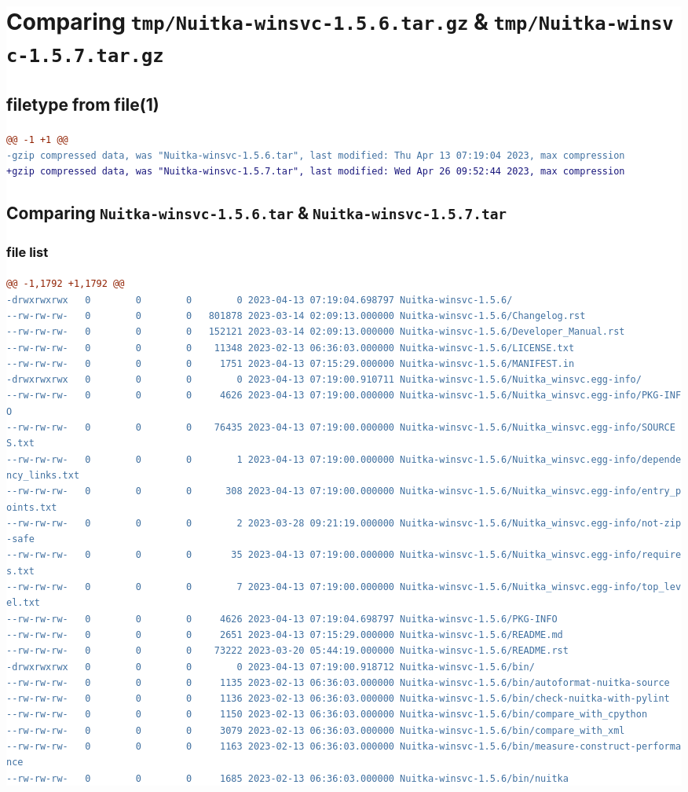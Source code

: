 # Comparing `tmp/Nuitka-winsvc-1.5.6.tar.gz` & `tmp/Nuitka-winsvc-1.5.7.tar.gz`

## filetype from file(1)

```diff
@@ -1 +1 @@
-gzip compressed data, was "Nuitka-winsvc-1.5.6.tar", last modified: Thu Apr 13 07:19:04 2023, max compression
+gzip compressed data, was "Nuitka-winsvc-1.5.7.tar", last modified: Wed Apr 26 09:52:44 2023, max compression
```

## Comparing `Nuitka-winsvc-1.5.6.tar` & `Nuitka-winsvc-1.5.7.tar`

### file list

```diff
@@ -1,1792 +1,1792 @@
-drwxrwxrwx   0        0        0        0 2023-04-13 07:19:04.698797 Nuitka-winsvc-1.5.6/
--rw-rw-rw-   0        0        0   801878 2023-03-14 02:09:13.000000 Nuitka-winsvc-1.5.6/Changelog.rst
--rw-rw-rw-   0        0        0   152121 2023-03-14 02:09:13.000000 Nuitka-winsvc-1.5.6/Developer_Manual.rst
--rw-rw-rw-   0        0        0    11348 2023-02-13 06:36:03.000000 Nuitka-winsvc-1.5.6/LICENSE.txt
--rw-rw-rw-   0        0        0     1751 2023-04-13 07:15:29.000000 Nuitka-winsvc-1.5.6/MANIFEST.in
-drwxrwxrwx   0        0        0        0 2023-04-13 07:19:00.910711 Nuitka-winsvc-1.5.6/Nuitka_winsvc.egg-info/
--rw-rw-rw-   0        0        0     4626 2023-04-13 07:19:00.000000 Nuitka-winsvc-1.5.6/Nuitka_winsvc.egg-info/PKG-INFO
--rw-rw-rw-   0        0        0    76435 2023-04-13 07:19:00.000000 Nuitka-winsvc-1.5.6/Nuitka_winsvc.egg-info/SOURCES.txt
--rw-rw-rw-   0        0        0        1 2023-04-13 07:19:00.000000 Nuitka-winsvc-1.5.6/Nuitka_winsvc.egg-info/dependency_links.txt
--rw-rw-rw-   0        0        0      308 2023-04-13 07:19:00.000000 Nuitka-winsvc-1.5.6/Nuitka_winsvc.egg-info/entry_points.txt
--rw-rw-rw-   0        0        0        2 2023-03-28 09:21:19.000000 Nuitka-winsvc-1.5.6/Nuitka_winsvc.egg-info/not-zip-safe
--rw-rw-rw-   0        0        0       35 2023-04-13 07:19:00.000000 Nuitka-winsvc-1.5.6/Nuitka_winsvc.egg-info/requires.txt
--rw-rw-rw-   0        0        0        7 2023-04-13 07:19:00.000000 Nuitka-winsvc-1.5.6/Nuitka_winsvc.egg-info/top_level.txt
--rw-rw-rw-   0        0        0     4626 2023-04-13 07:19:04.698797 Nuitka-winsvc-1.5.6/PKG-INFO
--rw-rw-rw-   0        0        0     2651 2023-04-13 07:15:29.000000 Nuitka-winsvc-1.5.6/README.md
--rw-rw-rw-   0        0        0    73222 2023-03-20 05:44:19.000000 Nuitka-winsvc-1.5.6/README.rst
-drwxrwxrwx   0        0        0        0 2023-04-13 07:19:00.918712 Nuitka-winsvc-1.5.6/bin/
--rw-rw-rw-   0        0        0     1135 2023-02-13 06:36:03.000000 Nuitka-winsvc-1.5.6/bin/autoformat-nuitka-source
--rw-rw-rw-   0        0        0     1136 2023-02-13 06:36:03.000000 Nuitka-winsvc-1.5.6/bin/check-nuitka-with-pylint
--rw-rw-rw-   0        0        0     1150 2023-02-13 06:36:03.000000 Nuitka-winsvc-1.5.6/bin/compare_with_cpython
--rw-rw-rw-   0        0        0     3079 2023-02-13 06:36:03.000000 Nuitka-winsvc-1.5.6/bin/compare_with_xml
--rw-rw-rw-   0        0        0     1163 2023-02-13 06:36:03.000000 Nuitka-winsvc-1.5.6/bin/measure-construct-performance
--rw-rw-rw-   0        0        0     1685 2023-02-13 06:36:03.000000 Nuitka-winsvc-1.5.6/bin/nuitka
```